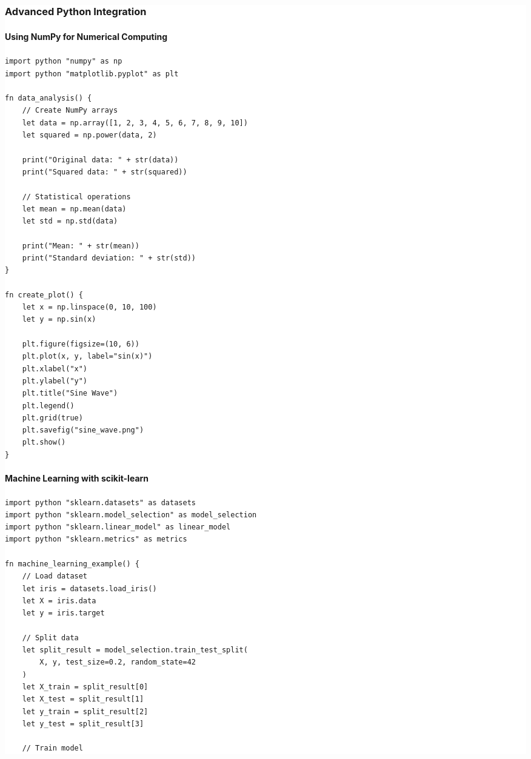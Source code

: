 ### Advanced Python Integration

#### Using NumPy for Numerical Computing

```tauraro
import python "numpy" as np
import python "matplotlib.pyplot" as plt

fn data_analysis() {
    // Create NumPy arrays
    let data = np.array([1, 2, 3, 4, 5, 6, 7, 8, 9, 10])
    let squared = np.power(data, 2)
    
    print("Original data: " + str(data))
    print("Squared data: " + str(squared))
    
    // Statistical operations
    let mean = np.mean(data)
    let std = np.std(data)
    
    print("Mean: " + str(mean))
    print("Standard deviation: " + str(std))
}

fn create_plot() {
    let x = np.linspace(0, 10, 100)
    let y = np.sin(x)
    
    plt.figure(figsize=(10, 6))
    plt.plot(x, y, label="sin(x)")
    plt.xlabel("x")
    plt.ylabel("y")
    plt.title("Sine Wave")
    plt.legend()
    plt.grid(true)
    plt.savefig("sine_wave.png")
    plt.show()
}
```

#### Machine Learning with scikit-learn

```tauraro
import python "sklearn.datasets" as datasets
import python "sklearn.model_selection" as model_selection
import python "sklearn.linear_model" as linear_model
import python "sklearn.metrics" as metrics

fn machine_learning_example() {
    // Load dataset
    let iris = datasets.load_iris()
    let X = iris.data
    let y = iris.target
    
    // Split data
    let split_result = model_selection.train_test_split(
        X, y, test_size=0.2, random_state=42
    )
    let X_train = split_result[0]
    let X_test = split_result[1]
    let y_train = split_result[2]
    let y_test = split_result[3]
    
    // Train model
```
